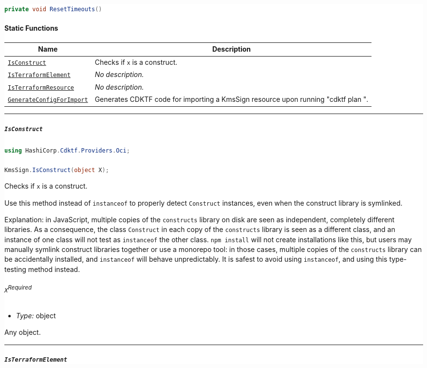 ```csharp
private void ResetTimeouts()
```

#### Static Functions <a name="Static Functions" id="Static Functions"></a>

| **Name** | **Description** |
| --- | --- |
| <code><a href="#rhizo-co-terraform-provider-oci.kmsSign.KmsSign.isConstruct">IsConstruct</a></code> | Checks if `x` is a construct. |
| <code><a href="#rhizo-co-terraform-provider-oci.kmsSign.KmsSign.isTerraformElement">IsTerraformElement</a></code> | *No description.* |
| <code><a href="#rhizo-co-terraform-provider-oci.kmsSign.KmsSign.isTerraformResource">IsTerraformResource</a></code> | *No description.* |
| <code><a href="#rhizo-co-terraform-provider-oci.kmsSign.KmsSign.generateConfigForImport">GenerateConfigForImport</a></code> | Generates CDKTF code for importing a KmsSign resource upon running "cdktf plan <stack-name>". |

---

##### `IsConstruct` <a name="IsConstruct" id="rhizo-co-terraform-provider-oci.kmsSign.KmsSign.isConstruct"></a>

```csharp
using HashiCorp.Cdktf.Providers.Oci;

KmsSign.IsConstruct(object X);
```

Checks if `x` is a construct.

Use this method instead of `instanceof` to properly detect `Construct`
instances, even when the construct library is symlinked.

Explanation: in JavaScript, multiple copies of the `constructs` library on
disk are seen as independent, completely different libraries. As a
consequence, the class `Construct` in each copy of the `constructs` library
is seen as a different class, and an instance of one class will not test as
`instanceof` the other class. `npm install` will not create installations
like this, but users may manually symlink construct libraries together or
use a monorepo tool: in those cases, multiple copies of the `constructs`
library can be accidentally installed, and `instanceof` will behave
unpredictably. It is safest to avoid using `instanceof`, and using
this type-testing method instead.

###### `X`<sup>Required</sup> <a name="X" id="rhizo-co-terraform-provider-oci.kmsSign.KmsSign.isConstruct.parameter.x"></a>

- *Type:* object

Any object.

---

##### `IsTerraformElement` <a name="IsTerraformElement" id="rhizo-co-terraform-provider-oci.kmsSign.KmsSign.isTerraformElement"></a>
